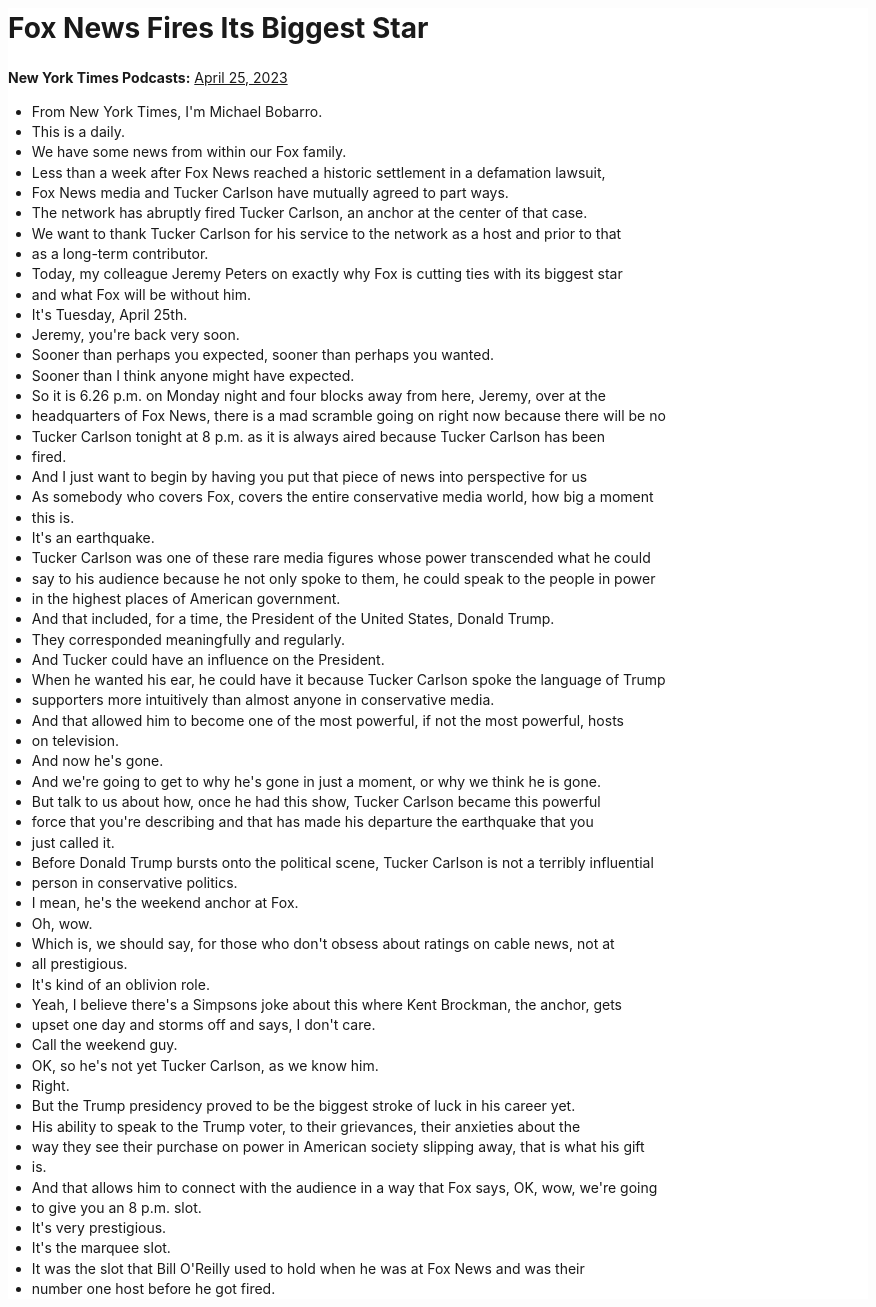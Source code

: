 # Fox News Fires Its Biggest Star
**New York Times Podcasts:** [April 25, 2023](https://www.youtube.com/watch?v=7ui9I-7pfjI)
*  From New York Times, I'm Michael Bobarro.
*  This is a daily.
*  We have some news from within our Fox family.
*  Less than a week after Fox News reached a historic settlement in a defamation lawsuit,
*  Fox News media and Tucker Carlson have mutually agreed to part ways.
*  The network has abruptly fired Tucker Carlson, an anchor at the center of that case.
*  We want to thank Tucker Carlson for his service to the network as a host and prior to that
*  as a long-term contributor.
*  Today, my colleague Jeremy Peters on exactly why Fox is cutting ties with its biggest star
*  and what Fox will be without him.
*  It's Tuesday, April 25th.
*  Jeremy, you're back very soon.
*  Sooner than perhaps you expected, sooner than perhaps you wanted.
*  Sooner than I think anyone might have expected.
*  So it is 6.26 p.m. on Monday night and four blocks away from here, Jeremy, over at the
*  headquarters of Fox News, there is a mad scramble going on right now because there will be no
*  Tucker Carlson tonight at 8 p.m. as it is always aired because Tucker Carlson has been
*  fired.
*  And I just want to begin by having you put that piece of news into perspective for us
*  As somebody who covers Fox, covers the entire conservative media world, how big a moment
*  this is.
*  It's an earthquake.
*  Tucker Carlson was one of these rare media figures whose power transcended what he could
*  say to his audience because he not only spoke to them, he could speak to the people in power
*  in the highest places of American government.
*  And that included, for a time, the President of the United States, Donald Trump.
*  They corresponded meaningfully and regularly.
*  And Tucker could have an influence on the President.
*  When he wanted his ear, he could have it because Tucker Carlson spoke the language of Trump
*  supporters more intuitively than almost anyone in conservative media.
*  And that allowed him to become one of the most powerful, if not the most powerful, hosts
*  on television.
*  And now he's gone.
*  And we're going to get to why he's gone in just a moment, or why we think he is gone.
*  But talk to us about how, once he had this show, Tucker Carlson became this powerful
*  force that you're describing and that has made his departure the earthquake that you
*  just called it.
*  Before Donald Trump bursts onto the political scene, Tucker Carlson is not a terribly influential
*  person in conservative politics.
*  I mean, he's the weekend anchor at Fox.
*  Oh, wow.
*  Which is, we should say, for those who don't obsess about ratings on cable news, not at
*  all prestigious.
*  It's kind of an oblivion role.
*  Yeah, I believe there's a Simpsons joke about this where Kent Brockman, the anchor, gets
*  upset one day and storms off and says, I don't care.
*  Call the weekend guy.
*  OK, so he's not yet Tucker Carlson, as we know him.
*  Right.
*  But the Trump presidency proved to be the biggest stroke of luck in his career yet.
*  His ability to speak to the Trump voter, to their grievances, their anxieties about the
*  way they see their purchase on power in American society slipping away, that is what his gift
*  is.
*  And that allows him to connect with the audience in a way that Fox says, OK, wow, we're going
*  to give you an 8 p.m. slot.
*  It's very prestigious.
*  It's the marquee slot.
*  It was the slot that Bill O'Reilly used to hold when he was at Fox News and was their
*  number one host before he got fired.